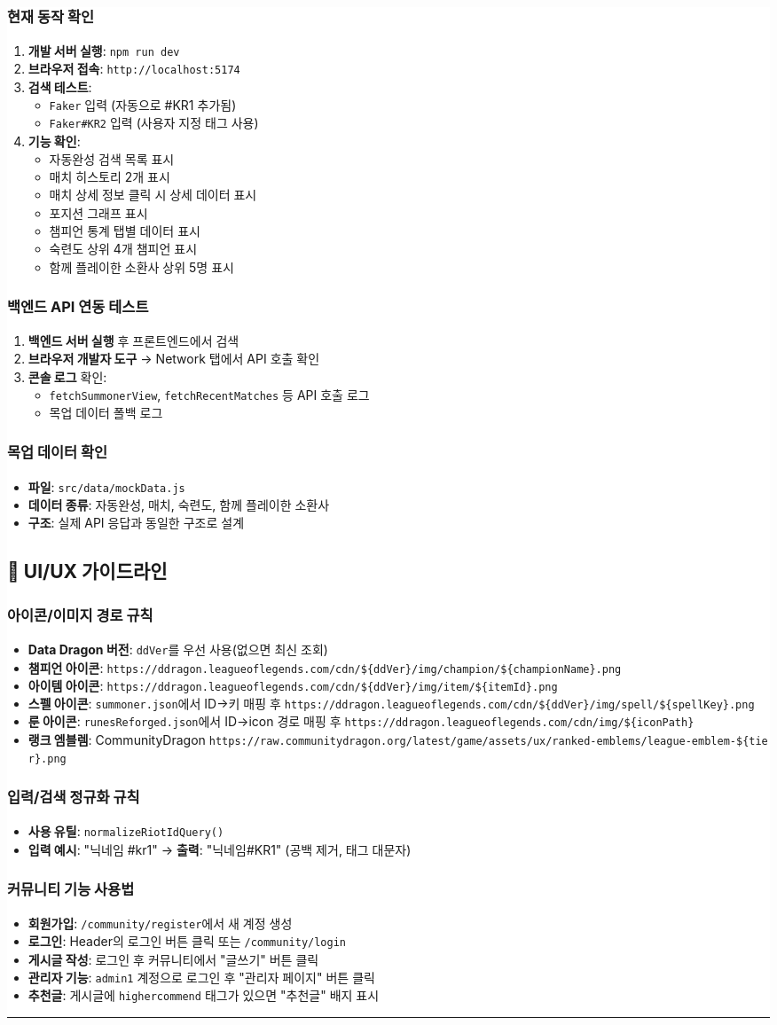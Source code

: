 ### 현재 동작 확인
1. **개발 서버 실행**: `npm run dev`
2. **브라우저 접속**: `http://localhost:5174`
3. **검색 테스트**: 
   - `Faker` 입력 (자동으로 #KR1 추가됨)
   - `Faker#KR2` 입력 (사용자 지정 태그 사용)
4. **기능 확인**:
   - 자동완성 검색 목록 표시
   - 매치 히스토리 2개 표시
   - 매치 상세 정보 클릭 시 상세 데이터 표시
   - 포지션 그래프 표시
   - 챔피언 통계 탭별 데이터 표시
   - 숙련도 상위 4개 챔피언 표시
   - 함께 플레이한 소환사 상위 5명 표시

### 백엔드 API 연동 테스트
1. **백엔드 서버 실행** 후 프론트엔드에서 검색
2. **브라우저 개발자 도구** → Network 탭에서 API 호출 확인
3. **콘솔 로그** 확인:
   - `fetchSummonerView`, `fetchRecentMatches` 등 API 호출 로그
   - 목업 데이터 폴백 로그

### 목업 데이터 확인
- **파일**: `src/data/mockData.js`
- **데이터 종류**: 자동완성, 매치, 숙련도, 함께 플레이한 소환사
- **구조**: 실제 API 응답과 동일한 구조로 설계

## 🎨 UI/UX 가이드라인

### 아이콘/이미지 경로 규칙
- **Data Dragon 버전**: `ddVer`를 우선 사용(없으면 최신 조회)
- **챔피언 아이콘**: `https://ddragon.leagueoflegends.com/cdn/${ddVer}/img/champion/${championName}.png`
- **아이템 아이콘**: `https://ddragon.leagueoflegends.com/cdn/${ddVer}/img/item/${itemId}.png`
- **스펠 아이콘**: `summoner.json`에서 ID→키 매핑 후 `https://ddragon.leagueoflegends.com/cdn/${ddVer}/img/spell/${spellKey}.png`
- **룬 아이콘**: `runesReforged.json`에서 ID→icon 경로 매핑 후 `https://ddragon.leagueoflegends.com/cdn/img/${iconPath}`
- **랭크 엠블렘**: CommunityDragon `https://raw.communitydragon.org/latest/game/assets/ux/ranked-emblems/league-emblem-${tier}.png`

### 입력/검색 정규화 규칙
- **사용 유틸**: `normalizeRiotIdQuery()`
- **입력 예시**: "닉네임 #kr1" → **출력**: "닉네임#KR1" (공백 제거, 태그 대문자)

### 커뮤니티 기능 사용법
- **회원가입**: `/community/register`에서 새 계정 생성
- **로그인**: Header의 로그인 버튼 클릭 또는 `/community/login`
- **게시글 작성**: 로그인 후 커뮤니티에서 "글쓰기" 버튼 클릭
- **관리자 기능**: `admin1` 계정으로 로그인 후 "관리자 페이지" 버튼 클릭
- **추천글**: 게시글에 `highercommend` 태그가 있으면 "추천글" 배지 표시

---